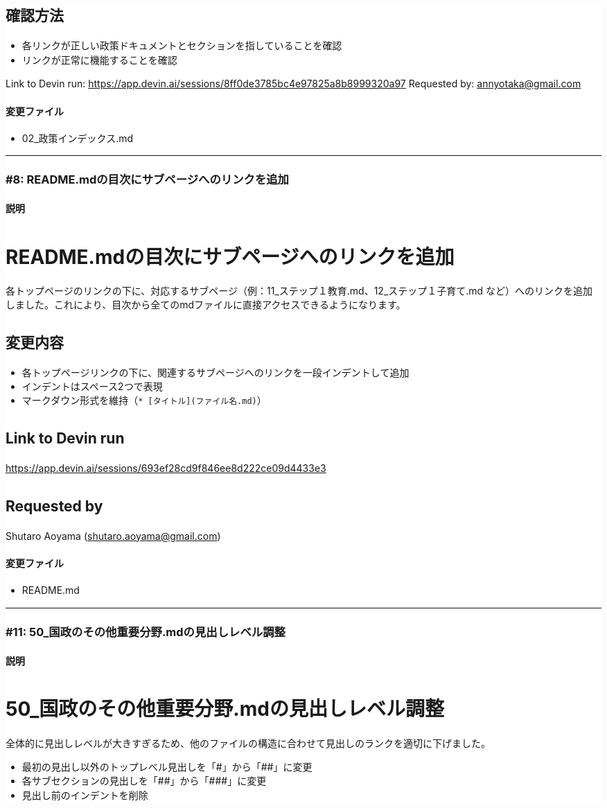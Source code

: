 ## 確認方法
- 各リンクが正しい政策ドキュメントとセクションを指していることを確認
- リンクが正常に機能することを確認

Link to Devin run: https://app.devin.ai/sessions/8ff0de3785bc4e97825a8b8999320a97
Requested by: annyotaka@gmail.com


#### 変更ファイル

- 02_政策インデックス.md

---

### #8: README.mdの目次にサブページへのリンクを追加

#### 説明

# README.mdの目次にサブページへのリンクを追加

各トップページのリンクの下に、対応するサブページ（例：11_ステップ１教育.md、12_ステップ１子育て.md など）へのリンクを追加しました。これにより、目次から全てのmdファイルに直接アクセスできるようになります。

## 変更内容
- 各トップページリンクの下に、関連するサブページへのリンクを一段インデントして追加
- インデントはスペース2つで表現
- マークダウン形式を維持（`* [タイトル](ファイル名.md)`）

## Link to Devin run
https://app.devin.ai/sessions/693ef28cd9f846ee8d222ce09d4433e3

## Requested by
Shutaro Aoyama (shutaro.aoyama@gmail.com)


#### 変更ファイル

- README.md

---

### #11: 50_国政のその他重要分野.mdの見出しレベル調整

#### 説明

# 50_国政のその他重要分野.mdの見出しレベル調整

全体的に見出しレベルが大きすぎるため、他のファイルの構造に合わせて見出しのランクを適切に下げました。

- 最初の見出し以外のトップレベル見出しを「#」から「##」に変更
- 各サブセクションの見出しを「##」から「###」に変更
- 見出し前のインデントを削除
